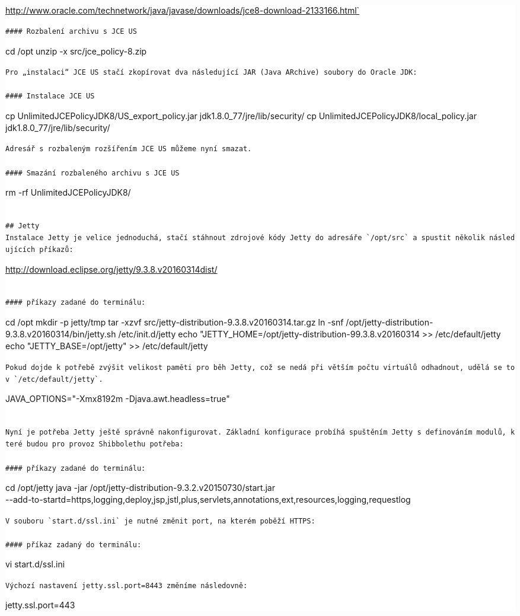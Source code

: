 http://www.oracle.com/technetwork/java/javase/downloads/jce8-download-2133166.html`
```
#### Rozbalení archivu s JCE US
```
cd /opt
unzip -x src/jce_policy-8.zip
```
Pro „instalaci“ JCE US stačí zkopírovat dva následující JAR (Java ARchive) soubory do Oracle JDK:

#### Instalace JCE US
```
cp UnlimitedJCEPolicyJDK8/US_export_policy.jar jdk1.8.0_77/jre/lib/security/
cp UnlimitedJCEPolicyJDK8/local_policy.jar jdk1.8.0_77/jre/lib/security/
```
Adresář s rozbaleným rozšířením JCE US můžeme nyní smazat.

#### Smazání rozbaleného archivu s JCE US
```
rm -rf UnlimitedJCEPolicyJDK8/
```

## Jetty
Instalace Jetty je velice jednoduchá, stačí stáhnout zdrojové kódy Jetty do adresáře `/opt/src` a spustit několik následujících příkazů:

```
http://download.eclipse.org/jetty/9.3.8.v20160314dist/
```

#### příkazy zadané do terminálu:
```
cd /opt
mkdir -p jetty/tmp
tar -xzvf src/jetty-distribution-9.3.8.v20160314.tar.gz
ln -snf /opt/jetty-distribution-9.3.8.v20160314/bin/jetty.sh /etc/init.d/jetty
echo "JETTY_HOME=/opt/jetty-distribution-99.3.8.v20160314 >> /etc/default/jetty
echo "JETTY_BASE=/opt/jetty" >> /etc/default/jetty
```
Pokud dojde k potřebě zvýšit velikost paměti pro běh Jetty, což se nedá při větším počtu virtuálů odhadnout, udělá se to
v `/etc/default/jetty`.
```
JAVA_OPTIONS="-Xmx8192m -Djava.awt.headless=true"
```

Nyní je potřeba Jetty ještě správně nakonfigurovat. Základní konfigurace probíhá spuštěním Jetty s definováním modulů, které budou pro provoz Shibbolethu potřeba:

#### příkazy zadané do terminálu:
``` 
cd /opt/jetty
java -jar /opt/jetty-distribution-9.3.2.v20150730/start.jar \
    --add-to-startd=https,logging,deploy,jsp,jstl,plus,servlets,annotations,ext,resources,logging,requestlog
```
V souboru `start.d/ssl.ini` je nutné změnit port, na kterém poběží HTTPS:

#### příkaz zadaný do terminálu:
``` 
vi start.d/ssl.ini
```
Výchozí nastavení jetty.ssl.port=8443 změníme následovně:
```
jetty.ssl.port=443
```
```